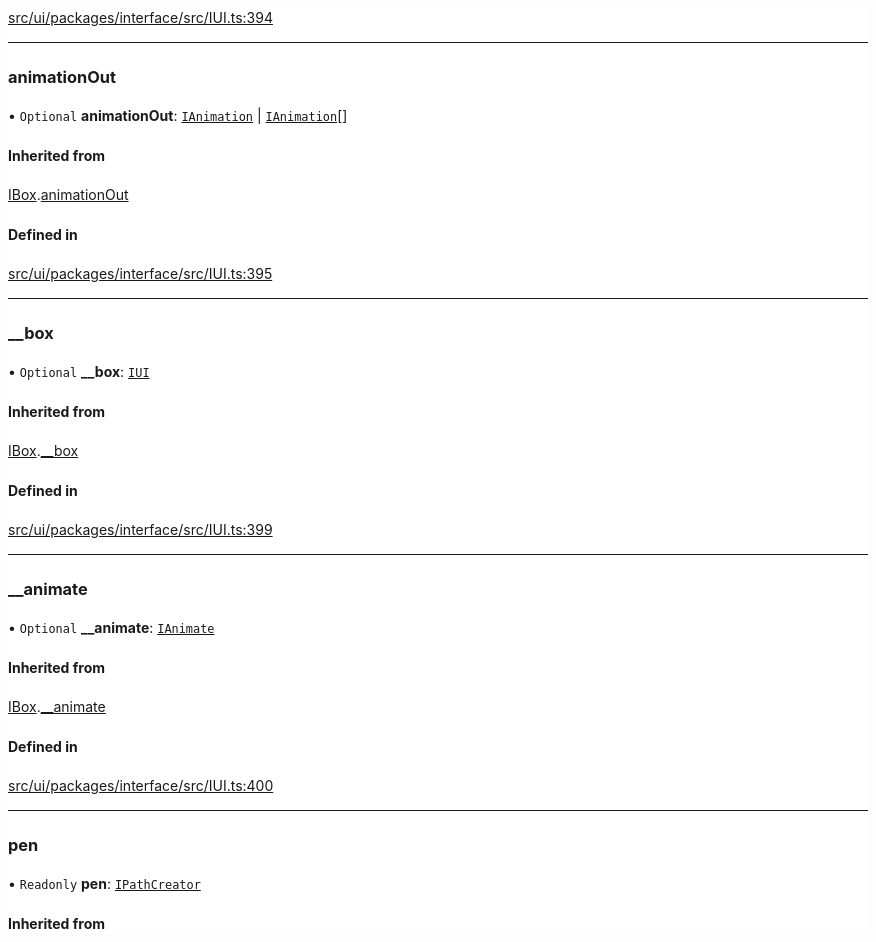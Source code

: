 [src/ui/packages/interface/src/IUI.ts:394](https://github.com/leaferjs/leafer-ui/blob/6982d3e91dfd04600b4cf106a9b22f4502e5d32b/packages/interface/src/IUI.ts#L394)

___

### animationOut

• `Optional` **animationOut**: [`IAnimation`](../modules.md#ianimation) \| [`IAnimation`](../modules.md#ianimation)[]

#### Inherited from

[IBox](IBox.md).[animationOut](IBox.md#animationout)

#### Defined in

[src/ui/packages/interface/src/IUI.ts:395](https://github.com/leaferjs/leafer-ui/blob/6982d3e91dfd04600b4cf106a9b22f4502e5d32b/packages/interface/src/IUI.ts#L395)

___

### \_\_box

• `Optional` **\_\_box**: [`IUI`](IUI.md)

#### Inherited from

[IBox](IBox.md).[__box](IBox.md#__box)

#### Defined in

[src/ui/packages/interface/src/IUI.ts:399](https://github.com/leaferjs/leafer-ui/blob/6982d3e91dfd04600b4cf106a9b22f4502e5d32b/packages/interface/src/IUI.ts#L399)

___

### \_\_animate

• `Optional` **\_\_animate**: [`IAnimate`](IAnimate.md)

#### Inherited from

[IBox](IBox.md).[__animate](IBox.md#__animate)

#### Defined in

[src/ui/packages/interface/src/IUI.ts:400](https://github.com/leaferjs/leafer-ui/blob/6982d3e91dfd04600b4cf106a9b22f4502e5d32b/packages/interface/src/IUI.ts#L400)

___

### pen

• `Readonly` **pen**: [`IPathCreator`](IPathCreator.md)

#### Inherited from
